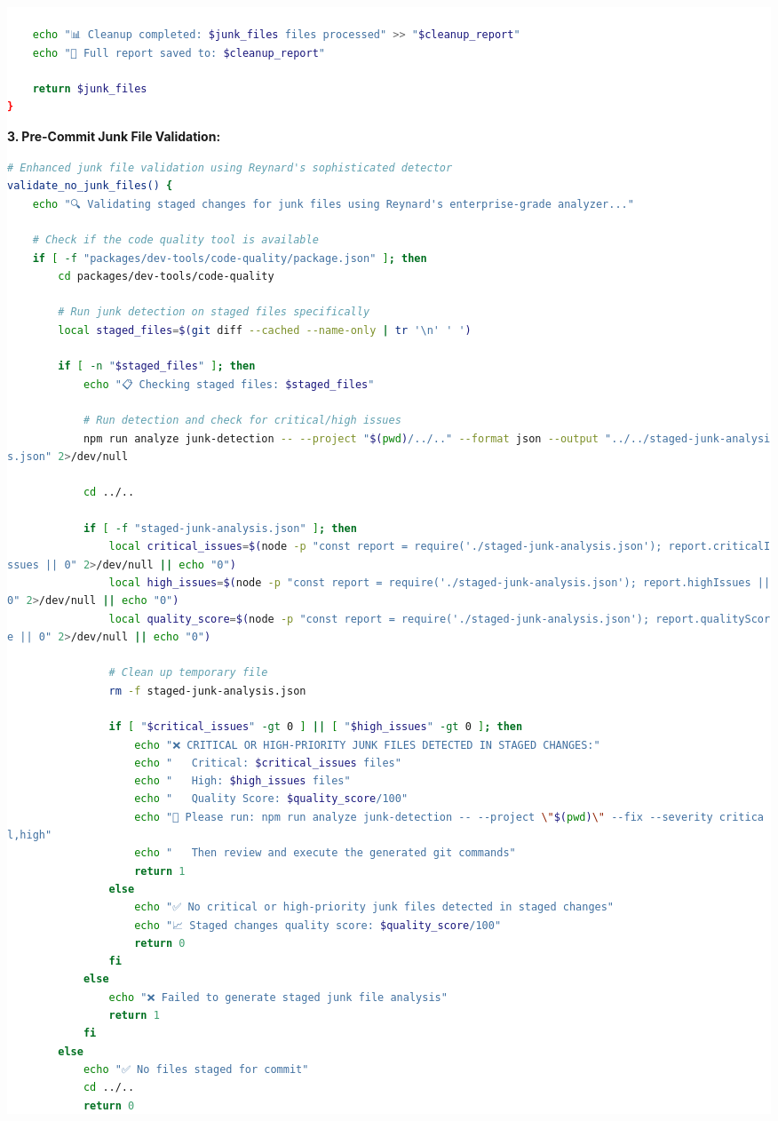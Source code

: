 ```bash

    echo "📊 Cleanup completed: $junk_files files processed" >> "$cleanup_report"
    echo "📄 Full report saved to: $cleanup_report"

    return $junk_files
}
```

**3. Pre-Commit Junk File Validation:**

````bash
# Enhanced junk file validation using Reynard's sophisticated detector
validate_no_junk_files() {
    echo "🔍 Validating staged changes for junk files using Reynard's enterprise-grade analyzer..."

    # Check if the code quality tool is available
    if [ -f "packages/dev-tools/code-quality/package.json" ]; then
        cd packages/dev-tools/code-quality

        # Run junk detection on staged files specifically
        local staged_files=$(git diff --cached --name-only | tr '\n' ' ')

        if [ -n "$staged_files" ]; then
            echo "📋 Checking staged files: $staged_files"

            # Run detection and check for critical/high issues
            npm run analyze junk-detection -- --project "$(pwd)/../.." --format json --output "../../staged-junk-analysis.json" 2>/dev/null

            cd ../..

            if [ -f "staged-junk-analysis.json" ]; then
                local critical_issues=$(node -p "const report = require('./staged-junk-analysis.json'); report.criticalIssues || 0" 2>/dev/null || echo "0")
                local high_issues=$(node -p "const report = require('./staged-junk-analysis.json'); report.highIssues || 0" 2>/dev/null || echo "0")
                local quality_score=$(node -p "const report = require('./staged-junk-analysis.json'); report.qualityScore || 0" 2>/dev/null || echo "0")

                # Clean up temporary file
                rm -f staged-junk-analysis.json

                if [ "$critical_issues" -gt 0 ] || [ "$high_issues" -gt 0 ]; then
                    echo "❌ CRITICAL OR HIGH-PRIORITY JUNK FILES DETECTED IN STAGED CHANGES:"
                    echo "   Critical: $critical_issues files"
                    echo "   High: $high_issues files"
                    echo "   Quality Score: $quality_score/100"
                    echo "🚨 Please run: npm run analyze junk-detection -- --project \"$(pwd)\" --fix --severity critical,high"
                    echo "   Then review and execute the generated git commands"
                    return 1
                else
                    echo "✅ No critical or high-priority junk files detected in staged changes"
                    echo "📈 Staged changes quality score: $quality_score/100"
                    return 0
                fi
            else
                echo "❌ Failed to generate staged junk file analysis"
                return 1
            fi
        else
            echo "✅ No files staged for commit"
            cd ../..
            return 0
````